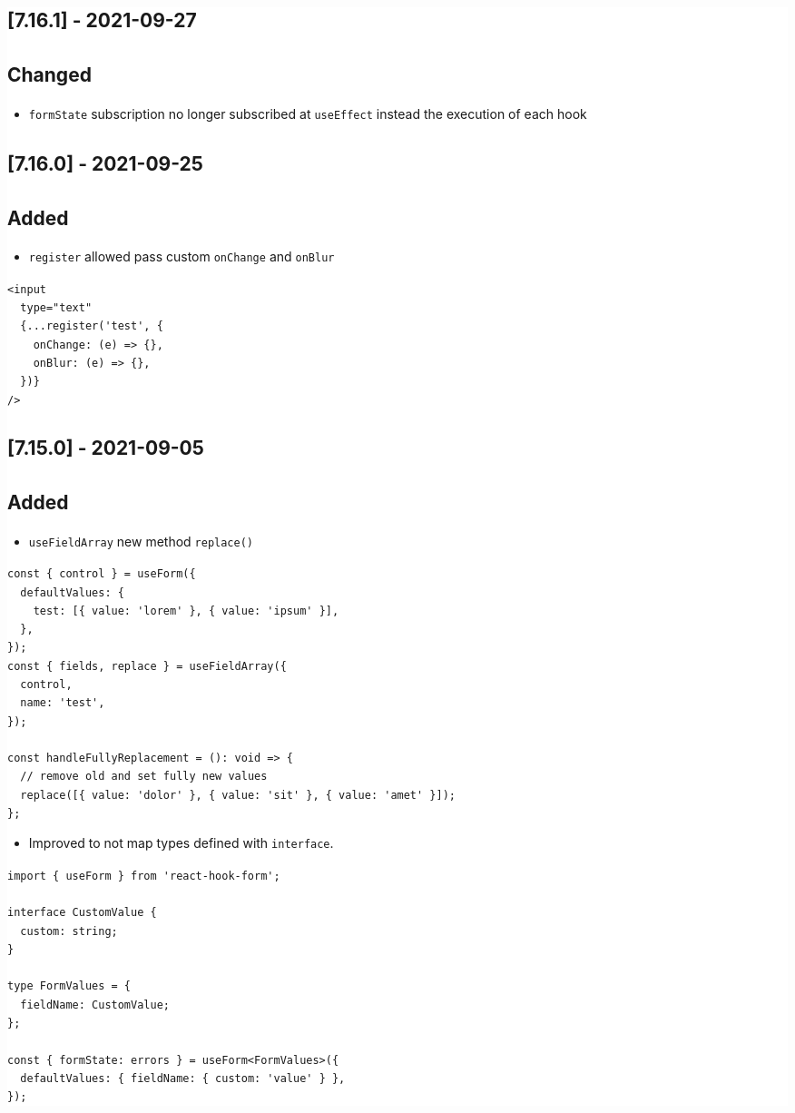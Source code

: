 ## [7.16.1] - 2021-09-27

## Changed

- `formState` subscription no longer subscribed at `useEffect` instead the execution of each hook

## [7.16.0] - 2021-09-25

## Added

- `register` allowed pass custom `onChange` and `onBlur`

```tsx
<input
  type="text"
  {...register('test', {
    onChange: (e) => {},
    onBlur: (e) => {},
  })}
/>
```

## [7.15.0] - 2021-09-05

## Added

- `useFieldArray` new method `replace()`

```tsx
const { control } = useForm({
  defaultValues: {
    test: [{ value: 'lorem' }, { value: 'ipsum' }],
  },
});
const { fields, replace } = useFieldArray({
  control,
  name: 'test',
});

const handleFullyReplacement = (): void => {
  // remove old and set fully new values
  replace([{ value: 'dolor' }, { value: 'sit' }, { value: 'amet' }]);
};
```

- Improved to not map types defined with `interface`.

```tsx
import { useForm } from 'react-hook-form';

interface CustomValue {
  custom: string;
}

type FormValues = {
  fieldName: CustomValue;
};

const { formState: errors } = useForm<FormValues>({
  defaultValues: { fieldName: { custom: 'value' } },
});
```
